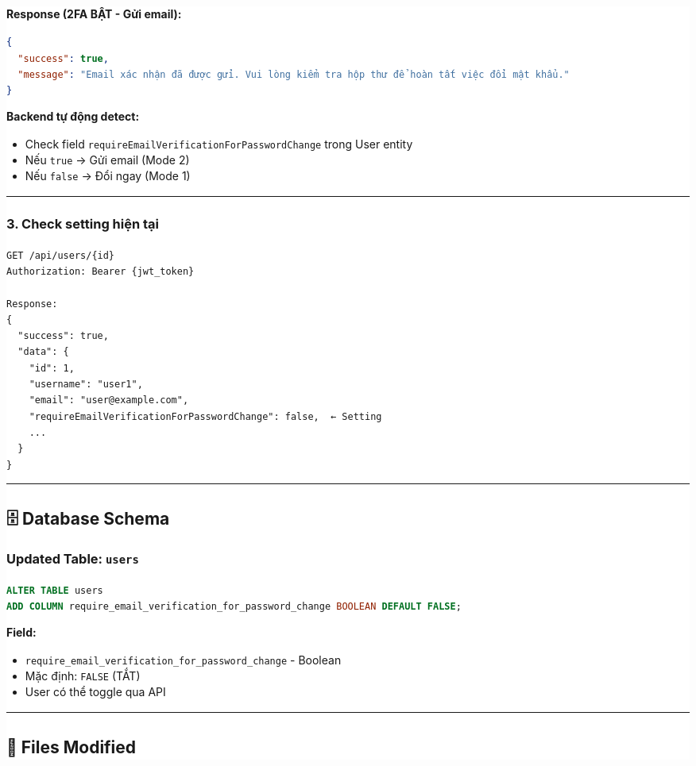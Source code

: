 **Response (2FA BẬT - Gửi email):**
```json
{
  "success": true,
  "message": "Email xác nhận đã được gửi. Vui lòng kiểm tra hộp thư để hoàn tất việc đổi mật khẩu."
}
```

**Backend tự động detect:**
- Check field `requireEmailVerificationForPasswordChange` trong User entity
- Nếu `true` → Gửi email (Mode 2)
- Nếu `false` → Đổi ngay (Mode 1)

---

### 3. Check setting hiện tại

```http
GET /api/users/{id}
Authorization: Bearer {jwt_token}

Response:
{
  "success": true,
  "data": {
    "id": 1,
    "username": "user1",
    "email": "user@example.com",
    "requireEmailVerificationForPasswordChange": false,  ← Setting
    ...
  }
}
```

---

## 🗄️ Database Schema

### Updated Table: `users`

```sql
ALTER TABLE users 
ADD COLUMN require_email_verification_for_password_change BOOLEAN DEFAULT FALSE;
```

**Field:**
- `require_email_verification_for_password_change` - Boolean
- Mặc định: `FALSE` (TẮT)
- User có thể toggle qua API

---

## 📂 Files Modified
